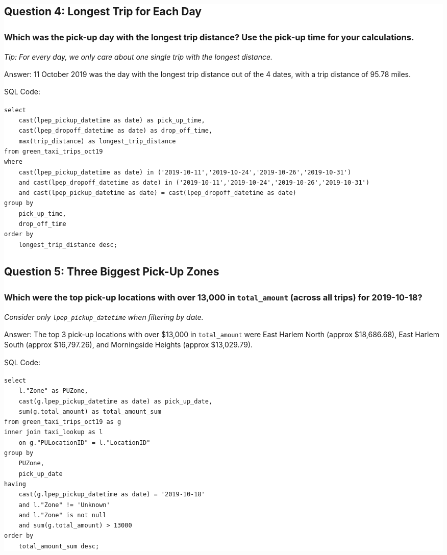 ```

```
## Question 4: Longest Trip for Each Day
### Which was the pick-up day with the longest trip distance? Use the pick-up time for your calculations.
*Tip: For every day, we only care about one single trip with the longest distance.*

Answer: 11 October 2019 was the day with the longest trip distance out of the 4 dates, with a trip distance of 95.78 miles.

SQL Code:
```
select
	cast(lpep_pickup_datetime as date) as pick_up_time,
	cast(lpep_dropoff_datetime as date) as drop_off_time,
	max(trip_distance) as longest_trip_distance
from green_taxi_trips_oct19
where 
	cast(lpep_pickup_datetime as date) in ('2019-10-11','2019-10-24','2019-10-26','2019-10-31')
	and cast(lpep_dropoff_datetime as date) in ('2019-10-11','2019-10-24','2019-10-26','2019-10-31')
	and cast(lpep_pickup_datetime as date) = cast(lpep_dropoff_datetime as date)
group by
	pick_up_time,
	drop_off_time
order by 
	longest_trip_distance desc;

```

## Question 5: Three Biggest Pick-Up Zones
### Which were the top pick-up locations with over 13,000 in ```total_amount``` (across all trips) for 2019-10-18? 
*Consider only ```lpep_pickup_datetime``` when filtering by date.*

Answer: The top 3 pick-up locations with over $13,000 in ```total_amount``` were East Harlem North (approx $18,686.68), East Harlem South (approx $16,797.26), and Morningside Heights (approx $13,029.79).

SQL Code:
```
select
	l."Zone" as PUZone,
	cast(g.lpep_pickup_datetime as date) as pick_up_date,
	sum(g.total_amount) as total_amount_sum
from green_taxi_trips_oct19 as g
inner join taxi_lookup as l
	on g."PULocationID" = l."LocationID"
group by 
	PUZone,
	pick_up_date
having 
	cast(g.lpep_pickup_datetime as date) = '2019-10-18'
	and l."Zone" != 'Unknown'
	and l."Zone" is not null
	and sum(g.total_amount) > 13000
order by
	total_amount_sum desc;

```
